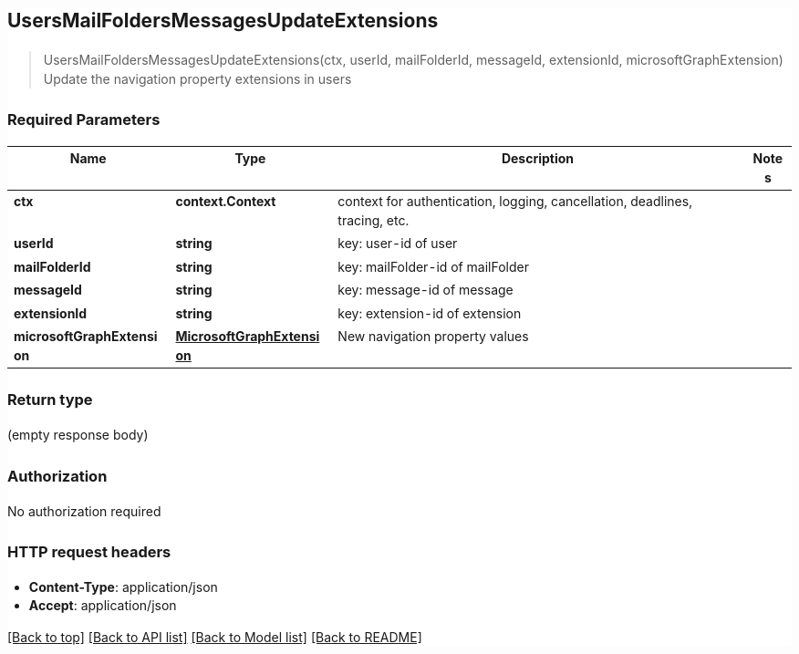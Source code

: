 
## UsersMailFoldersMessagesUpdateExtensions

> UsersMailFoldersMessagesUpdateExtensions(ctx, userId, mailFolderId, messageId, extensionId, microsoftGraphExtension)
Update the navigation property extensions in users

### Required Parameters


Name | Type | Description  | Notes
------------- | ------------- | ------------- | -------------
**ctx** | **context.Context** | context for authentication, logging, cancellation, deadlines, tracing, etc.
**userId** | **string**| key: user-id of user | 
**mailFolderId** | **string**| key: mailFolder-id of mailFolder | 
**messageId** | **string**| key: message-id of message | 
**extensionId** | **string**| key: extension-id of extension | 
**microsoftGraphExtension** | [**MicrosoftGraphExtension**](MicrosoftGraphExtension.md)| New navigation property values | 

### Return type

 (empty response body)

### Authorization

No authorization required

### HTTP request headers

- **Content-Type**: application/json
- **Accept**: application/json

[[Back to top]](#) [[Back to API list]](../README.md#documentation-for-api-endpoints)
[[Back to Model list]](../README.md#documentation-for-models)
[[Back to README]](../README.md)

